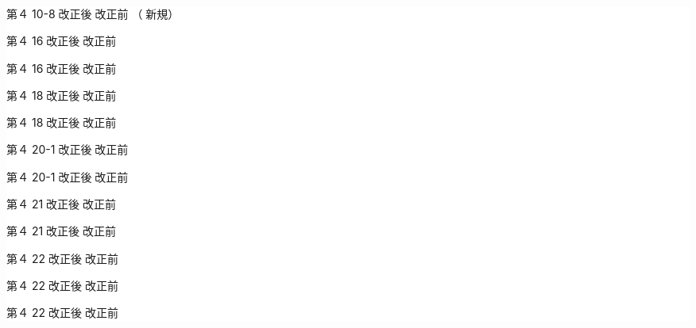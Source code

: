 第４ 10-8
改正後
改正前
（ 新規）

第４
16
改正後
改正前

第４
16
改正後
改正前

第４
18
改正後
改正前

第４
18
改正後
改正前

第４ 20-1
改正後
改正前

第４ 20-1
改正後
改正前

第４
21
改正後
改正前

第４
21
改正後
改正前

第４
22
改正後
改正前

第４
22
改正後
改正前

第４
22
改正後
改正前
